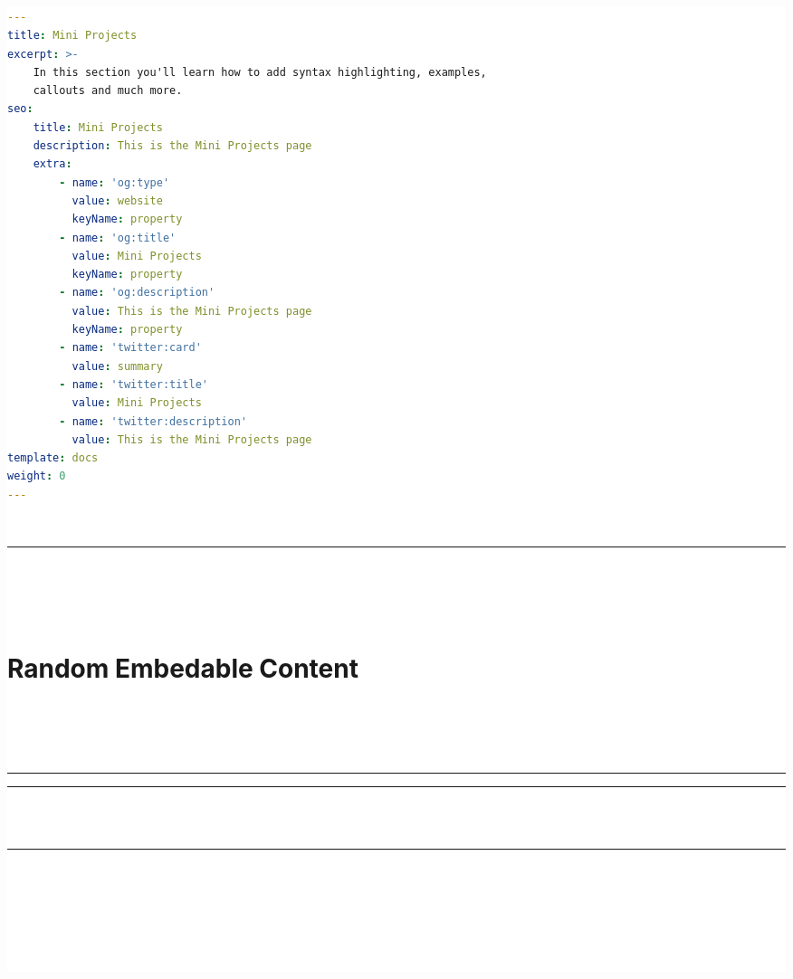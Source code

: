 ```yaml
---
title: Mini Projects
excerpt: >-
    In this section you'll learn how to add syntax highlighting, examples,
    callouts and much more.
seo:
    title: Mini Projects
    description: This is the Mini Projects page
    extra:
        - name: 'og:type'
          value: website
          keyName: property
        - name: 'og:title'
          value: Mini Projects
          keyName: property
        - name: 'og:description'
          value: This is the Mini Projects page
          keyName: property
        - name: 'twitter:card'
          value: summary
        - name: 'twitter:title'
          value: Mini Projects
        - name: 'twitter:description'
          value: This is the Mini Projects page
template: docs
weight: 0
---
```


<br>
<hr>
<br>
<br>
<br>
<h1> Random Embedable Content  </h1>
<br>
<iframe sandbox="allow-scripts" style="resize:both; overflow:scroll;"     style="z-index:-1!important; overflow:scroll;resize:both;" class="block-content" src="https://random-list-of-embedable-content.vercel.app/" height="100%" width="100%"scrolling="yes" frameborder="no" loading="lazy" allowtransparency="true" allowfullscreen="true"  frameborder="0" ></iframe>

<br>
<br>

<hr>

<hr>
<br>

<br>
<hr>
<br>
<br>
<br>
<h1>  </h1>
<br>
<iframe sandbox="allow-scripts" style="resize:both; overflow:scroll;"     style="z-index:-1!important; overflow:scroll;resize:both;" class="block-content" src="https://futuristic-rosemary-d4acc.netlify.app/" height="100%" width="100%"scrolling="yes" frameborder="no" loading="lazy" allowtransparency="true" allowfullscreen="true"  frameborder="0" ></iframe>
